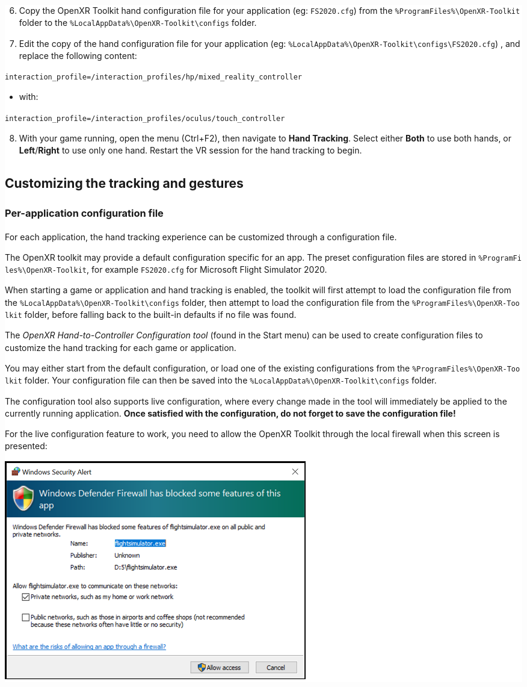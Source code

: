 6. Copy the OpenXR Toolkit hand configuration file for your application (eg: `FS2020.cfg`) from the `%ProgramFiles%\OpenXR-Toolkit` folder to the `%LocalAppData%\OpenXR-Toolkit\configs` folder.

7. Edit the copy of the hand configuration file for your application (eg: `%LocalAppData%\OpenXR-Toolkit\configs\FS2020.cfg`) , and replace the following content:

```
interaction_profile=/interaction_profiles/hp/mixed_reality_controller
```

  + with:

```
interaction_profile=/interaction_profiles/oculus/touch_controller
```

8. With your game running, open the menu (Ctrl+F2), then navigate to **Hand Tracking**. Select either **Both** to use both hands, or **Left**/**Right** to use only one hand. Restart the VR session for the hand tracking to begin.


## Customizing the tracking and gestures

### Per-application configuration file

For each application, the hand tracking experience can be customized through a configuration file.

The OpenXR toolkit may provide a default configuration specific for an app. The preset configuration files are stored in `%ProgramFiles%\OpenXR-Toolkit`, for example `FS2020.cfg` for Microsoft Flight Simulator 2020.

When starting a game or application and hand tracking is enabled, the toolkit will first attempt to load the configuration file from the `%LocalAppData%\OpenXR-Toolkit\configs` folder, then attempt to load the configuration file from the `%ProgramFiles%\OpenXR-Toolkit` folder, before falling back to the built-in defaults if no file was found.

The _OpenXR Hand-to-Controller Configuration tool_ (found in the Start menu) can be used to create configuration files to customize the hand tracking for each game or application.

You may either start from the default configuration, or load one of the existing configurations from the `%ProgramFiles%\OpenXR-Toolkit` folder. Your configuration file can then be saved into the `%LocalAppData%\OpenXR-Toolkit\configs` folder.

The configuration tool also supports live configuration, where every change made in the tool will immediately be applied to the currently running application. **Once satisfied with the configuration, do not forget to save the configuration file!**

For the live configuration feature to work, you need to allow the OpenXR Toolkit through the local firewall when this screen is presented:

![Allow network](site/allow-network.png)